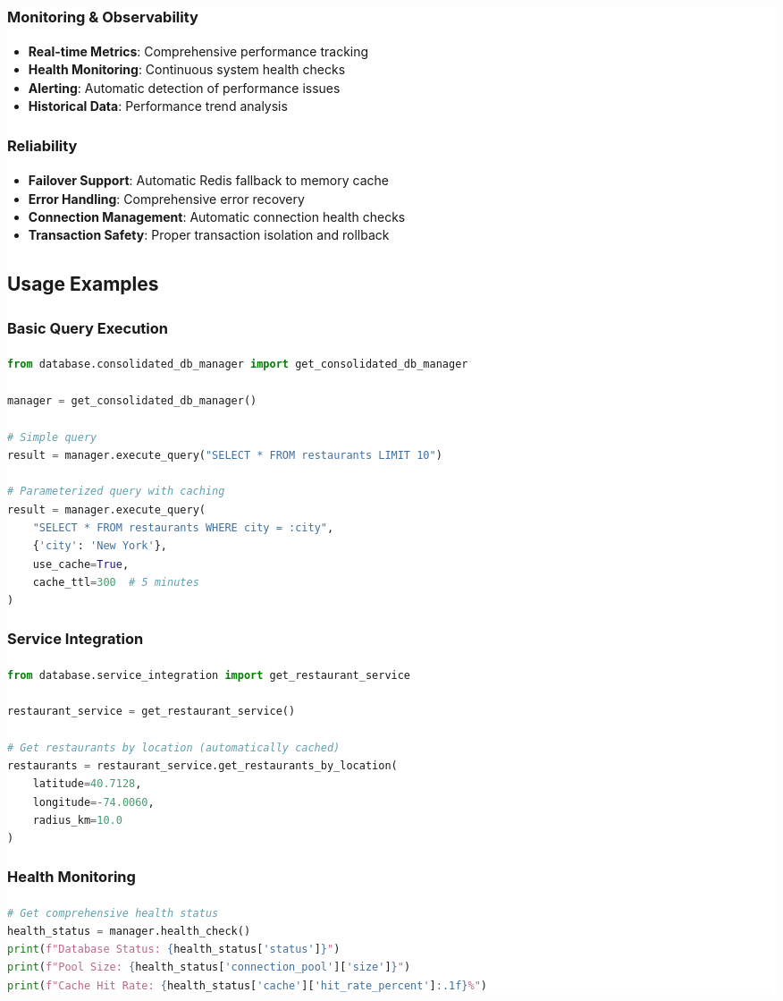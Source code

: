 ### Monitoring & Observability
- **Real-time Metrics**: Comprehensive performance tracking
- **Health Monitoring**: Continuous system health checks
- **Alerting**: Automatic detection of performance issues
- **Historical Data**: Performance trend analysis

### Reliability
- **Failover Support**: Automatic Redis fallback to memory cache
- **Error Handling**: Comprehensive error recovery
- **Connection Management**: Automatic connection health checks
- **Transaction Safety**: Proper transaction isolation and rollback

## Usage Examples

### Basic Query Execution
```python
from database.consolidated_db_manager import get_consolidated_db_manager

manager = get_consolidated_db_manager()

# Simple query
result = manager.execute_query("SELECT * FROM restaurants LIMIT 10")

# Parameterized query with caching
result = manager.execute_query(
    "SELECT * FROM restaurants WHERE city = :city", 
    {'city': 'New York'},
    use_cache=True,
    cache_ttl=300  # 5 minutes
)
```

### Service Integration
```python
from database.service_integration import get_restaurant_service

restaurant_service = get_restaurant_service()

# Get restaurants by location (automatically cached)
restaurants = restaurant_service.get_restaurants_by_location(
    latitude=40.7128,
    longitude=-74.0060,
    radius_km=10.0
)
```

### Health Monitoring
```python
# Get comprehensive health status
health_status = manager.health_check()
print(f"Database Status: {health_status['status']}")
print(f"Pool Size: {health_status['connection_pool']['size']}")
print(f"Cache Hit Rate: {health_status['cache']['hit_rate_percent']:.1f}%")
```
